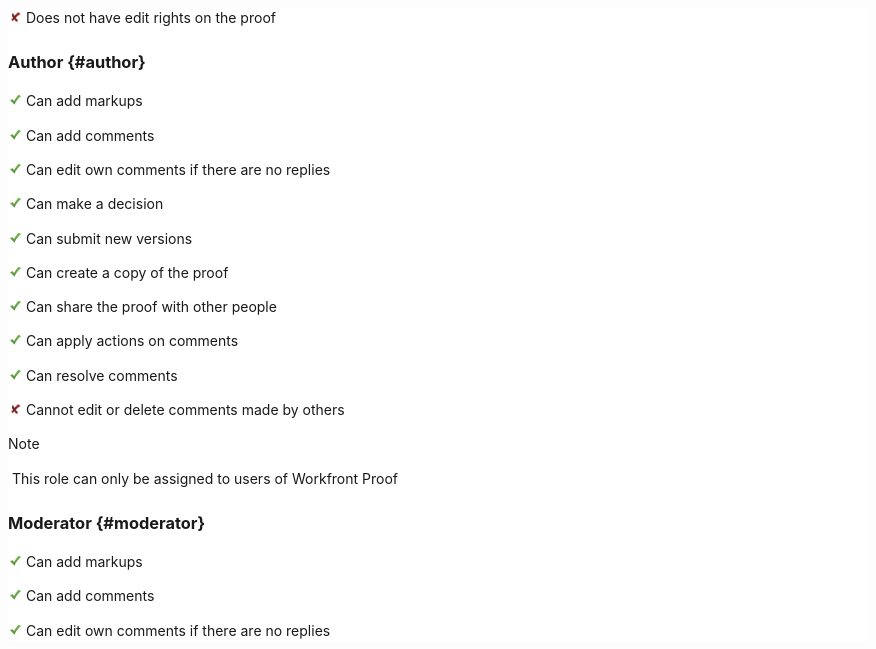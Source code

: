 ![no.png](assets/no.png) Does not have edit rights on the proof

### Author {#author}

![cleaner.png](assets/cleaner.png) Can add markups

![cleaner.png](assets/cleaner.png) Can add comments

![cleaner.png](assets/cleaner.png) Can edit own comments if there are no replies

![cleaner.png](assets/cleaner.png) Can make a decision

![cleaner.png](assets/cleaner.png) Can submit new versions

![cleaner.png](assets/cleaner.png) Can create a copy of the proof

![cleaner.png](assets/cleaner.png) Can share the proof with other people

![cleaner.png](assets/cleaner.png) Can apply actions on comments

![cleaner.png](assets/cleaner.png) Can resolve&nbsp;comments

![no.png](assets/no.png) Cannot edit or delete comments made by others

>[!NOTE]
>
>&nbsp;This role can only be assigned to users of Workfront Proof

### Moderator {#moderator}

![cleaner.png](assets/cleaner.png) Can add markups

![cleaner.png](assets/cleaner.png) Can add comments

![cleaner.png](assets/cleaner.png) Can edit own comments if there are no replies
